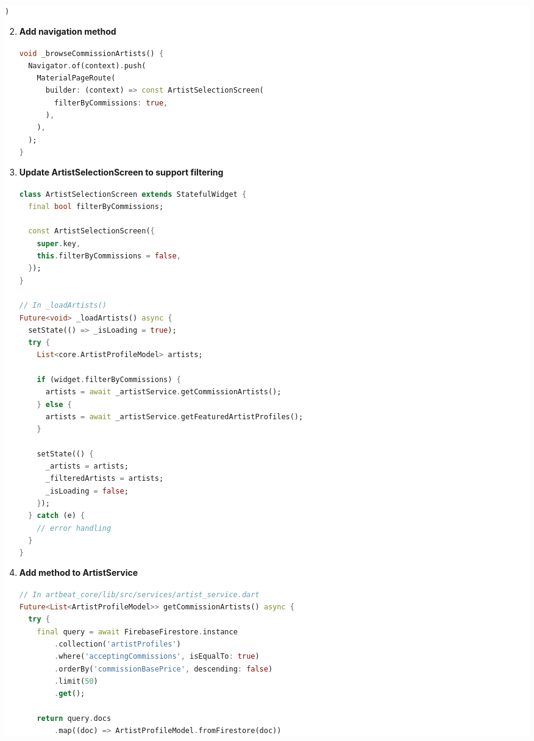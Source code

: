    ```dart
   )
   ```

2. **Add navigation method**

   ```dart
   void _browseCommissionArtists() {
     Navigator.of(context).push(
       MaterialPageRoute(
         builder: (context) => const ArtistSelectionScreen(
           filterByCommissions: true,
         ),
       ),
     );
   }
   ```

3. **Update ArtistSelectionScreen to support filtering**

   ```dart
   class ArtistSelectionScreen extends StatefulWidget {
     final bool filterByCommissions;

     const ArtistSelectionScreen({
       super.key,
       this.filterByCommissions = false,
     });
   }

   // In _loadArtists()
   Future<void> _loadArtists() async {
     setState(() => _isLoading = true);
     try {
       List<core.ArtistProfileModel> artists;

       if (widget.filterByCommissions) {
         artists = await _artistService.getCommissionArtists();
       } else {
         artists = await _artistService.getFeaturedArtistProfiles();
       }

       setState(() {
         _artists = artists;
         _filteredArtists = artists;
         _isLoading = false;
       });
     } catch (e) {
       // error handling
     }
   }
   ```

4. **Add method to ArtistService**
   ```dart
   // In artbeat_core/lib/src/services/artist_service.dart
   Future<List<ArtistProfileModel>> getCommissionArtists() async {
     try {
       final query = await FirebaseFirestore.instance
           .collection('artistProfiles')
           .where('acceptingCommissions', isEqualTo: true)
           .orderBy('commissionBasePrice', descending: false)
           .limit(50)
           .get();

       return query.docs
           .map((doc) => ArtistProfileModel.fromFirestore(doc))
   ```